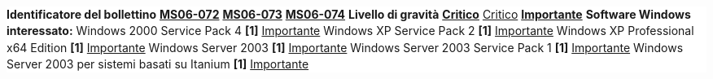 <td style="border:1px solid black;"><strong>Identificatore del bollettino</strong></td>
<td style="border:1px solid black;"><a href="http://technet.microsoft.com/security/bulletin/ms06-072"><strong>MS06-072</strong></a></td>
<td style="border:1px solid black;"><a href="http://technet.microsoft.com/security/bulletin/ms06-073"><strong>MS06-073</strong></a></td>
<td style="border:1px solid black;"><a href="http://technet.microsoft.com/security/bulletin/ms06-074"><strong>MS06-074</strong></a></td>
</tr>
<tr class="even">
<td style="border:1px solid black;"><strong>Livello di gravità</strong></td>
<td style="border:1px solid black;"><a href="http://technet.microsoft.com/security/bulletin/rating"><strong>Critico</strong></a></td>
<td style="border:1px solid black;"><a href="http://technet.microsoft.com/security/bulletin/rating">Critico</a></td>
<td style="border:1px solid black;"><a href="http://technet.microsoft.com/security/bulletin/rating"><strong>Importante</strong></a></td>
</tr>
<tr class="odd">
<td style="border:1px solid black;"><strong>Software Windows interessato:</strong></td>
<td style="border:1px solid black;"></td>
<td style="border:1px solid black;"></td>
<td style="border:1px solid black;"></td>
</tr>
<tr class="even">
<td style="border:1px solid black;">Windows 2000 Service Pack 4</td>
<td style="border:1px solid black;"><strong>[1]</strong></td>
<td style="border:1px solid black;"></td>
<td style="border:1px solid black;"><a href="http://www.microsoft.com/downloads/details.aspx?displaylang=it&amp;familyid=ecc1e691-626b-405c-87d1-15931d1e4258">Importante</a></td>
</tr>
<tr class="odd">
<td style="border:1px solid black;">Windows XP Service Pack 2</td>
<td style="border:1px solid black;"><strong>[1]</strong></td>
<td style="border:1px solid black;"></td>
<td style="border:1px solid black;"><a href="http://www.microsoft.com/downloads/details.aspx?displaylang=it&amp;familyid=2b57e00f-0f47-4567-b40f-f630ba5a29cb">Importante</a></td>
</tr>
<tr class="even">
<td style="border:1px solid black;">Windows XP Professional x64 Edition</td>
<td style="border:1px solid black;"><strong>[1]</strong></td>
<td style="border:1px solid black;"></td>
<td style="border:1px solid black;"><a href="http://www.microsoft.com/downloads/details.aspx?familyid=65ab5876-7c9a-4add-8b6d-0fd7d617397a">Importante</a></td>
</tr>
<tr class="odd">
<td style="border:1px solid black;">Windows Server 2003</td>
<td style="border:1px solid black;"><strong>[1]</strong></td>
<td style="border:1px solid black;"></td>
<td style="border:1px solid black;"><a href="http://www.microsoft.com/downloads/details.aspx?displaylang=it&amp;familyid=7856ee11-4f3a-4138-bfce-1b97fb25be69">Importante</a></td>
</tr>
<tr class="even">
<td style="border:1px solid black;">Windows Server 2003 Service Pack 1</td>
<td style="border:1px solid black;"><strong>[1]</strong></td>
<td style="border:1px solid black;"></td>
<td style="border:1px solid black;"><a href="http://www.microsoft.com/downloads/details.aspx?displaylang=it&amp;familyid=7856ee11-4f3a-4138-bfce-1b97fb25be69">Importante</a></td>
</tr>
<tr class="odd">
<td style="border:1px solid black;">Windows Server 2003 per sistemi basati su Itanium</td>
<td style="border:1px solid black;"><strong>[1]</strong></td>
<td style="border:1px solid black;"></td>
<td style="border:1px solid black;"><a href="http://www.microsoft.com/downloads/details.aspx?familyid=c1b01b91-c565-4d1f-90ec-f57a70fa012e">Importante</a></td>